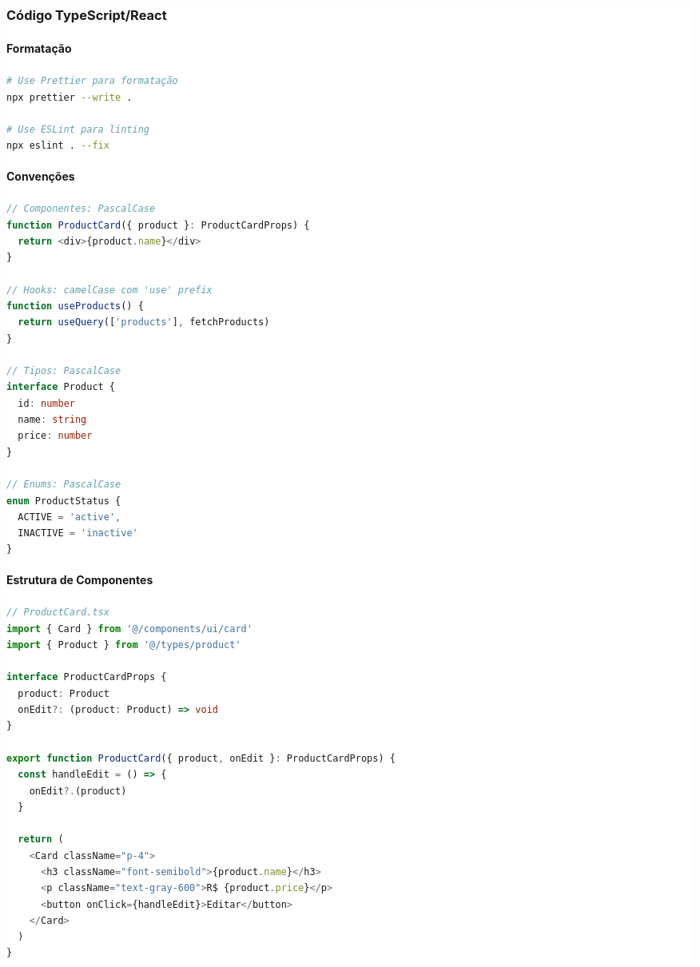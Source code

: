### Código TypeScript/React

#### Formatação

```bash
# Use Prettier para formatação
npx prettier --write .

# Use ESLint para linting
npx eslint . --fix
```

#### Convenções

```typescript
// Componentes: PascalCase
function ProductCard({ product }: ProductCardProps) {
  return <div>{product.name}</div>
}

// Hooks: camelCase com 'use' prefix
function useProducts() {
  return useQuery(['products'], fetchProducts)
}

// Tipos: PascalCase
interface Product {
  id: number
  name: string
  price: number
}

// Enums: PascalCase
enum ProductStatus {
  ACTIVE = 'active',
  INACTIVE = 'inactive'
}
```

#### Estrutura de Componentes

```typescript
// ProductCard.tsx
import { Card } from '@/components/ui/card'
import { Product } from '@/types/product'

interface ProductCardProps {
  product: Product
  onEdit?: (product: Product) => void
}

export function ProductCard({ product, onEdit }: ProductCardProps) {
  const handleEdit = () => {
    onEdit?.(product)
  }
  
  return (
    <Card className="p-4">
      <h3 className="font-semibold">{product.name}</h3>
      <p className="text-gray-600">R$ {product.price}</p>
      <button onClick={handleEdit}>Editar</button>
    </Card>
  )
}
```

